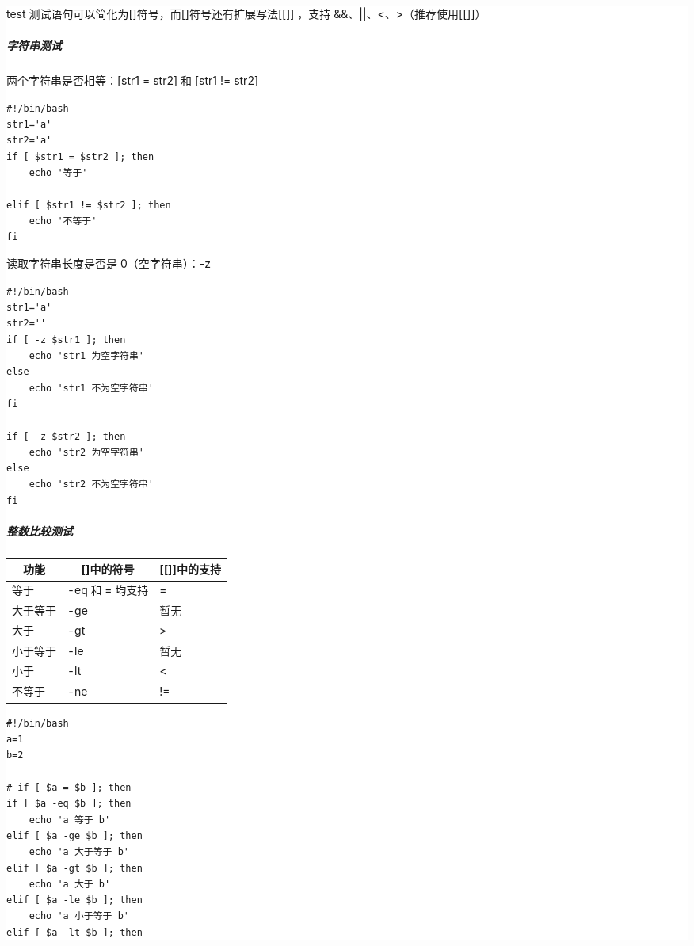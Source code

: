 test 测试语句可以简化为[]符号，而[]符号还有扩展写法[[]] ，支持 &&、||、<、>（推荐使用[[]]）

##### 字符串测试

两个字符串是否相等：[str1 = str2] 和 [str1 != str2]

```shell
#!/bin/bash
str1='a'
str2='a'
if [ $str1 = $str2 ]; then
    echo '等于'

elif [ $str1 != $str2 ]; then
    echo '不等于'
fi
```

读取字符串长度是否是 0（空字符串）：-z

```shell
#!/bin/bash
str1='a'
str2=''
if [ -z $str1 ]; then
    echo 'str1 为空字符串'
else
    echo 'str1 不为空字符串'
fi

if [ -z $str2 ]; then
    echo 'str2 为空字符串'
else
    echo 'str2 不为空字符串'
fi
```

##### 整数比较测试

| 功能     | []中的符号      | [[]]中的支持 |
| -------- | --------------- | ------------ |
| 等于     | -eq 和 = 均支持 | =            |
| 大于等于 | -ge             | 暂无         |
| 大于     | -gt             | >            |
| 小于等于 | -le             | 暂无         |
| 小于     | -lt             | <            |
| 不等于   | -ne             | !=           |

```shell
#!/bin/bash
a=1
b=2

# if [ $a = $b ]; then
if [ $a -eq $b ]; then
    echo 'a 等于 b'
elif [ $a -ge $b ]; then
    echo 'a 大于等于 b'
elif [ $a -gt $b ]; then
    echo 'a 大于 b'
elif [ $a -le $b ]; then
    echo 'a 小于等于 b'
elif [ $a -lt $b ]; then
```